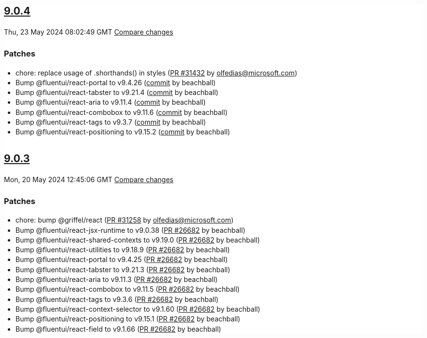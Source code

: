 ## [9.0.4](https://github.com/microsoft/fluentui/tree/@fluentui/react-tag-picker_v9.0.4)

Thu, 23 May 2024 08:02:49 GMT
[Compare changes](https://github.com/microsoft/fluentui/compare/@fluentui/react-tag-picker_v9.0.3..@fluentui/react-tag-picker_v9.0.4)

### Patches

- chore: replace usage of .shorthands() in styles ([PR #31432](https://github.com/microsoft/fluentui/pull/31432) by olfedias@microsoft.com)
- Bump @fluentui/react-portal to v9.4.26 ([commit](https://github.com/microsoft/fluentui/commit/03599d609e8310b08c57d1f871cffbf717d79207) by beachball)
- Bump @fluentui/react-tabster to v9.21.4 ([commit](https://github.com/microsoft/fluentui/commit/03599d609e8310b08c57d1f871cffbf717d79207) by beachball)
- Bump @fluentui/react-aria to v9.11.4 ([commit](https://github.com/microsoft/fluentui/commit/03599d609e8310b08c57d1f871cffbf717d79207) by beachball)
- Bump @fluentui/react-combobox to v9.11.6 ([commit](https://github.com/microsoft/fluentui/commit/03599d609e8310b08c57d1f871cffbf717d79207) by beachball)
- Bump @fluentui/react-tags to v9.3.7 ([commit](https://github.com/microsoft/fluentui/commit/03599d609e8310b08c57d1f871cffbf717d79207) by beachball)
- Bump @fluentui/react-positioning to v9.15.2 ([commit](https://github.com/microsoft/fluentui/commit/03599d609e8310b08c57d1f871cffbf717d79207) by beachball)

## [9.0.3](https://github.com/microsoft/fluentui/tree/@fluentui/react-tag-picker_v9.0.3)

Mon, 20 May 2024 12:45:06 GMT
[Compare changes](https://github.com/microsoft/fluentui/compare/@fluentui/react-tag-picker_v9.0.2..@fluentui/react-tag-picker_v9.0.3)

### Patches

- chore: bump @griffel/react ([PR #31258](https://github.com/microsoft/fluentui/pull/31258) by olfedias@microsoft.com)
- Bump @fluentui/react-jsx-runtime to v9.0.38 ([PR #26682](https://github.com/microsoft/fluentui/pull/26682) by beachball)
- Bump @fluentui/react-shared-contexts to v9.19.0 ([PR #26682](https://github.com/microsoft/fluentui/pull/26682) by beachball)
- Bump @fluentui/react-utilities to v9.18.9 ([PR #26682](https://github.com/microsoft/fluentui/pull/26682) by beachball)
- Bump @fluentui/react-portal to v9.4.25 ([PR #26682](https://github.com/microsoft/fluentui/pull/26682) by beachball)
- Bump @fluentui/react-tabster to v9.21.3 ([PR #26682](https://github.com/microsoft/fluentui/pull/26682) by beachball)
- Bump @fluentui/react-aria to v9.11.3 ([PR #26682](https://github.com/microsoft/fluentui/pull/26682) by beachball)
- Bump @fluentui/react-combobox to v9.11.5 ([PR #26682](https://github.com/microsoft/fluentui/pull/26682) by beachball)
- Bump @fluentui/react-tags to v9.3.6 ([PR #26682](https://github.com/microsoft/fluentui/pull/26682) by beachball)
- Bump @fluentui/react-context-selector to v9.1.60 ([PR #26682](https://github.com/microsoft/fluentui/pull/26682) by beachball)
- Bump @fluentui/react-positioning to v9.15.1 ([PR #26682](https://github.com/microsoft/fluentui/pull/26682) by beachball)
- Bump @fluentui/react-field to v9.1.66 ([PR #26682](https://github.com/microsoft/fluentui/pull/26682) by beachball)

